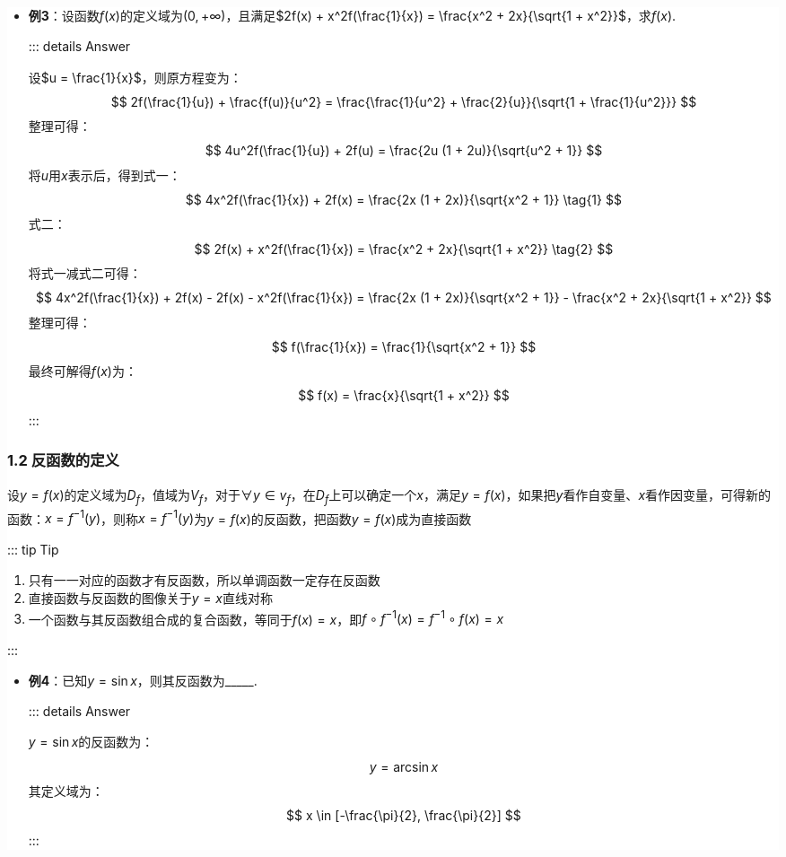 - **例3**：设函数$f(x)$的定义域为$(0, +\infty)$，且满足$2f(x) + x^2f(\frac{1}{x}) = \frac{x^2 + 2x}{\sqrt{1 + x^2}}$，求$f(x)$.

    ::: details Answer

    设$u = \frac{1}{x}$，则原方程变为：
    $$
    2f(\frac{1}{u}) + \frac{f(u)}{u^2} = \frac{\frac{1}{u^2} + \frac{2}{u}}{\sqrt{1 + \frac{1}{u^2}}}
    $$
    整理可得：
    $$
    4u^2f(\frac{1}{u}) + 2f(u) = \frac{2u (1 + 2u)}{\sqrt{u^2 + 1}}
    $$
    将$u$用$x$表示后，得到式一：
    $$
    4x^2f(\frac{1}{x}) + 2f(x) = \frac{2x (1 + 2x)}{\sqrt{x^2 + 1}} \tag{1}
    $$
    式二：
    $$
    2f(x) + x^2f(\frac{1}{x}) = \frac{x^2 + 2x}{\sqrt{1 + x^2}} \tag{2}
    $$
    将式一减式二可得：
    $$
    4x^2f(\frac{1}{x}) + 2f(x) - 2f(x) - x^2f(\frac{1}{x}) = \frac{2x (1 + 2x)}{\sqrt{x^2 + 1}} - \frac{x^2 + 2x}{\sqrt{1 + x^2}}
    $$
    整理可得：
    $$
    f(\frac{1}{x}) = \frac{1}{\sqrt{x^2 + 1}}
    $$
    最终可解得$f(x)$为：
    $$
    f(x) = \frac{x}{\sqrt{1 + x^2}}
    $$
    :::

### 1.2 反函数的定义

设$y = f(x)$的定义域为$D_f$，值域为$V_f$，对于$\forall y \in v_f$，在$D_f$上可以确定一个$x$，满足$y = f(x)$，如果把$y$看作自变量、$x$看作因变量，可得新的函数：$x = f^{-1}(y)$，则称$x = f^{-1}(y)$为$y = f(x)$的反函数，把函数$y = f(x)$成为直接函数

::: tip Tip

1. 只有一一对应的函数才有反函数，所以单调函数一定存在反函数
2. 直接函数与反函数的图像关于$y = x$直线对称
3. 一个函数与其反函数组合成的复合函数，等同于$f(x) = x$，即$f \circ f^{-1} (x) = f^{-1} \circ f (x) = x$

:::

- **例4**：已知$y = \sin x$，则其反函数为\_\_\_\_\_.

    ::: details Answer

    $y = \sin x$的反函数为：
    $$
    y = \arcsin x
    $$
    其定义域为：
    $$
    x \in [-\frac{\pi}{2}, \frac{\pi}{2}]
    $$
    :::

